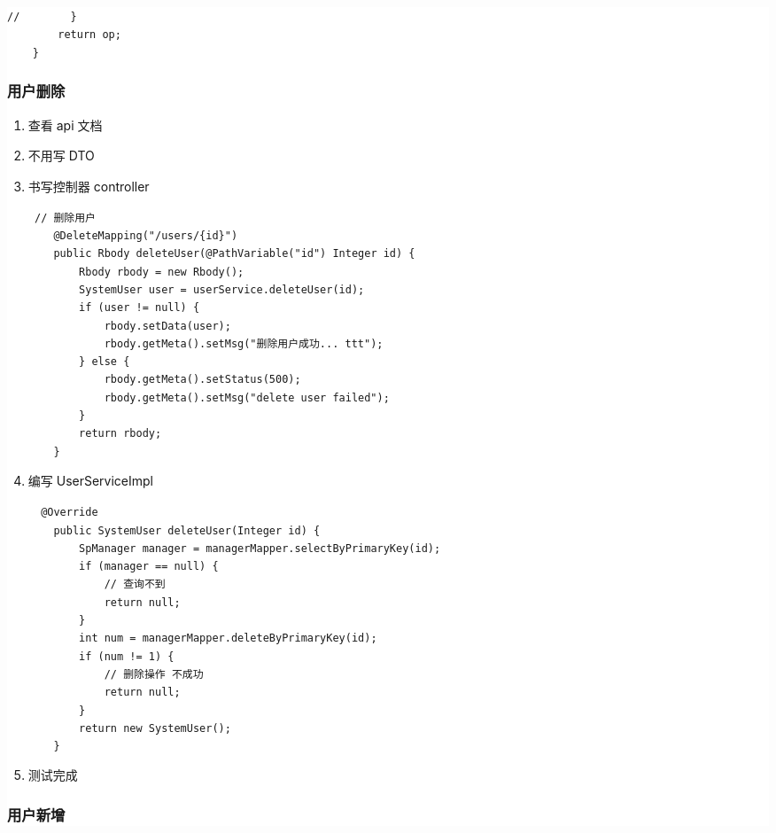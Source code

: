    ```txt
   //        }
           return op;
       }
   ```

### 用户删除

1. 查看 api 文档

2. 不用写 DTO

3. 书写控制器 controller

   ```txt
    // 删除用户
       @DeleteMapping("/users/{id}")
       public Rbody deleteUser(@PathVariable("id") Integer id) {
           Rbody rbody = new Rbody();
           SystemUser user = userService.deleteUser(id);
           if (user != null) {
               rbody.setData(user);
               rbody.getMeta().setMsg("删除用户成功... ttt");
           } else {
               rbody.getMeta().setStatus(500);
               rbody.getMeta().setMsg("delete user failed");
           }
           return rbody;
       }
   ```

   

4. 编写 UserServiceImpl

   ```txt
     @Override
       public SystemUser deleteUser(Integer id) {
           SpManager manager = managerMapper.selectByPrimaryKey(id);
           if (manager == null) {
               // 查询不到
               return null;
           }
           int num = managerMapper.deleteByPrimaryKey(id);
           if (num != 1) {
               // 删除操作 不成功
               return null;
           }
           return new SystemUser();
       }
   ```

   

5. 测试完成

### 用户新增

